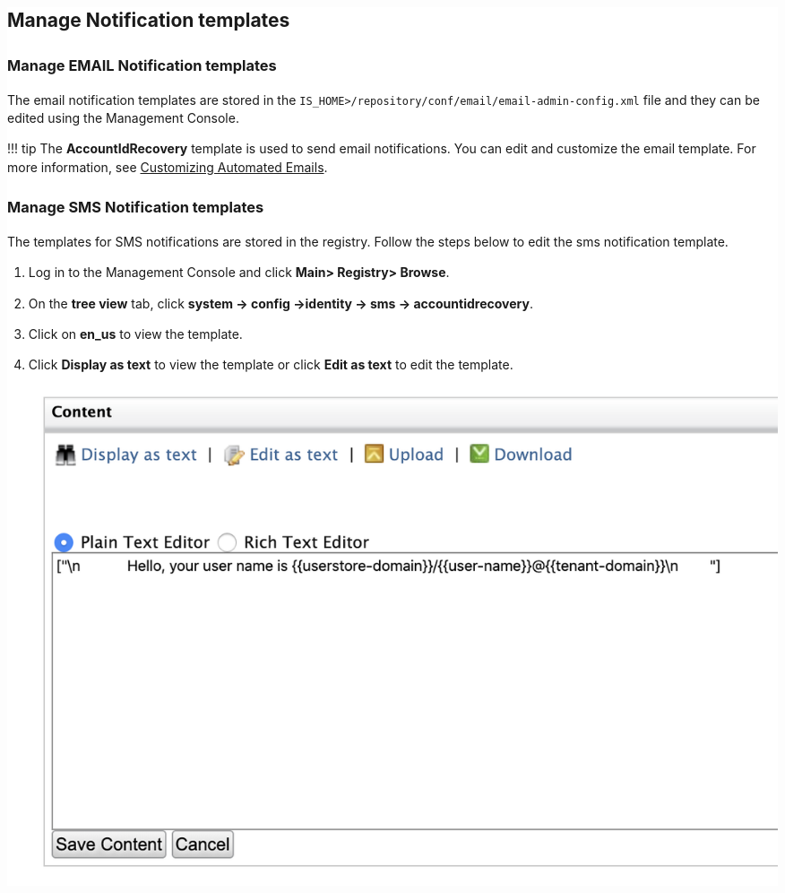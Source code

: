 
## Manage Notification templates

### Manage EMAIL Notification templates

The email notification templates are stored in the `IS_HOME>/repository/conf/email/email-admin-config.xml` 
file and they can be edited using the Management Console.

!!! tip
    The **AccountIdRecovery** template is used to send email notifications. You can edit and 
    customize the email template. For more information, 
    see [Customizing Automated Emails](../../learn/customizing-automated-emails).
    
### Manage SMS Notification templates      
    
The templates for SMS notifications are stored in the registry. Follow the steps below to edit the
sms notification template.

1. Log in to the Management Console and click **Main> Registry> Browse**.

2. On the **tree view** tab, click **system -> config ->identity -> sms -> accountidrecovery**.

3. Click on **en_us** to view the template.

4. Click **Display as text** to view the template or click **Edit as text** to edit the template.
    
    ![edit-sms-notification-template](../assets/img/learn/account-recovery/username-recovery/edit-sms-template.png)
    